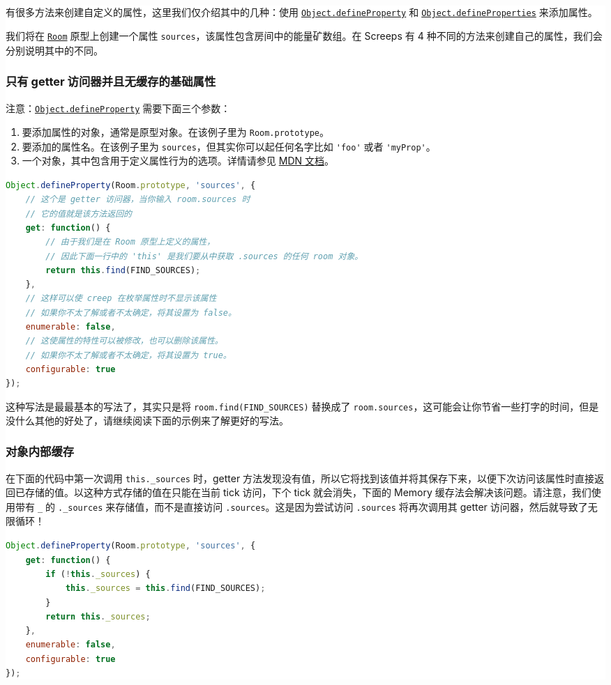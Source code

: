 有很多方法来创建自定义的属性，这里我们仅介绍其中的几种：使用 [`Object.defineProperty`](https://developer.mozilla.org/en-US/docs/Web/JavaScript/Reference/Global_Objects/Object/defineProperty) 和 [`Object.defineProperties`](https://developer.mozilla.org/en-US/docs/Web/JavaScript/Reference/Global_Objects/Object/defineProperties) 来添加属性。

我们将在 [`Room`](http://docs.screeps.com/api/#Room) 原型上创建一个属性 `sources`，该属性包含房间中的能量矿数组。在 Screeps 有 4 种不同的方法来创建自己的属性，我们会分别说明其中的不同。

### 只有 getter 访问器并且无缓存的基础属性
注意：[`Object.defineProperty`](https://developer.mozilla.org/en-US/docs/Web/JavaScript/Reference/Global_Objects/Object/defineProperty) 需要下面三个参数：
1. 要添加属性的对象，通常是原型对象。在该例子里为 `Room.prototype`。
2. 要添加的属性名。在该例子里为 `sources`，但其实你可以起任何名字比如 `'foo'` 或者 `'myProp'`。
3. 一个对象，其中包含用于定义属性行为的选项。详情请参见 [MDN 文档](https://developer.mozilla.org/en-US/docs/Web/JavaScript/Reference/Global_Objects/Object/defineProperty)。
```javascript
Object.defineProperty(Room.prototype, 'sources', {
    // 这个是 getter 访问器，当你输入 room.sources 时
    // 它的值就是该方法返回的
    get: function() {
        // 由于我们是在 Room 原型上定义的属性，
        // 因此下面一行中的 'this' 是我们要从中获取 .sources 的任何 room 对象。
        return this.find(FIND_SOURCES);
    },
    // 这样可以使 creep 在枚举属性时不显示该属性
    // 如果你不太了解或者不太确定，将其设置为 false。
    enumerable: false,
    // 这使属性的特性可以被修改，也可以删除该属性。
    // 如果你不太了解或者不太确定，将其设置为 true。
    configurable: true
});
```
这种写法是最最基本的写法了，其实只是将 `room.find(FIND_SOURCES)` 替换成了 `room.sources`，这可能会让你节省一些打字的时间，但是没什么其他的好处了，请继续阅读下面的示例来了解更好的写法。

### 对象内部缓存
在下面的代码中第一次调用 `this._sources` 时，getter 方法发现没有值，所以它将找到该值并将其保存下来，以便下次访问该属性时直接返回已存储的值。以这种方式存储的值在只能在当前 tick 访问，下个 tick 就会消失，下面的 Memory 缓存法会解决该问题。请注意，我们使用带有 `_` 的 `._sources` 来存储值，而不是直接访问 `.sources`。这是因为尝试访问 `.sources` 将再次调用其 getter 访问器，然后就导致了无限循环！
```javascript
Object.defineProperty(Room.prototype, 'sources', {
    get: function() {
        if (!this._sources) {
            this._sources = this.find(FIND_SOURCES);
        }
        return this._sources;
    },
    enumerable: false,
    configurable: true
});
```
